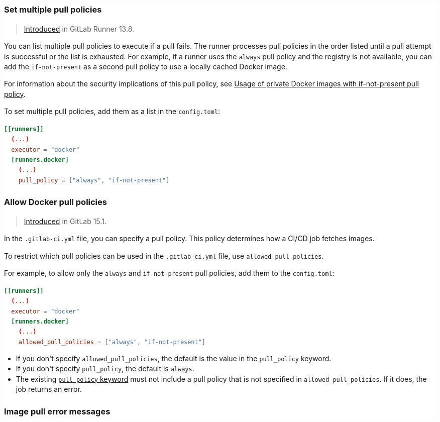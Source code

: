 ### Set multiple pull policies

> [Introduced](https://gitlab.com/gitlab-org/gitlab-runner/-/issues/26558) in GitLab Runner 13.8.

You can list multiple pull policies to execute if a pull fails. The runner processes pull policies
in the order listed until a pull attempt is successful or the list is exhausted. For example, if a
runner uses the `always` pull policy and the registry is not available, you can add the `if-not-present`
as a second pull policy to use a locally cached Docker image.

For information about the security implications of this pull policy, see
[Usage of private Docker images with if-not-present pull policy](../security/index.md#usage-of-private-docker-images-with-if-not-present-pull-policy).

To set multiple pull policies, add them as a list in the `config.toml`:

```toml
[[runners]]
  (...)
  executor = "docker"
  [runners.docker]
    (...)
    pull_policy = ["always", "if-not-present"]
```

### Allow Docker pull policies

> [Introduced](https://gitlab.com/gitlab-org/gitlab-runner/-/issues/26753) in GitLab 15.1.

In the `.gitlab-ci.yml` file, you can specify a pull policy. This policy determines how a CI/CD job
fetches images.

To restrict which pull policies can be used in the `.gitlab-ci.yml` file, use `allowed_pull_policies`.

For example, to allow only the `always` and `if-not-present` pull policies, add them to the `config.toml`:

```toml
[[runners]]
  (...)
  executor = "docker"
  [runners.docker]
    (...)
    allowed_pull_policies = ["always", "if-not-present"]
```

- If you don't specify `allowed_pull_policies`, the default is the value in the `pull_policy` keyword.
- If you don't specify `pull_policy`, the default is `always`.
- The existing [`pull_policy` keyword](../executors/docker.md#configure-how-runners-pull-images) must not
  include a pull policy that is not specified in `allowed_pull_policies`. If it does, the job returns an error.

### Image pull error messages
